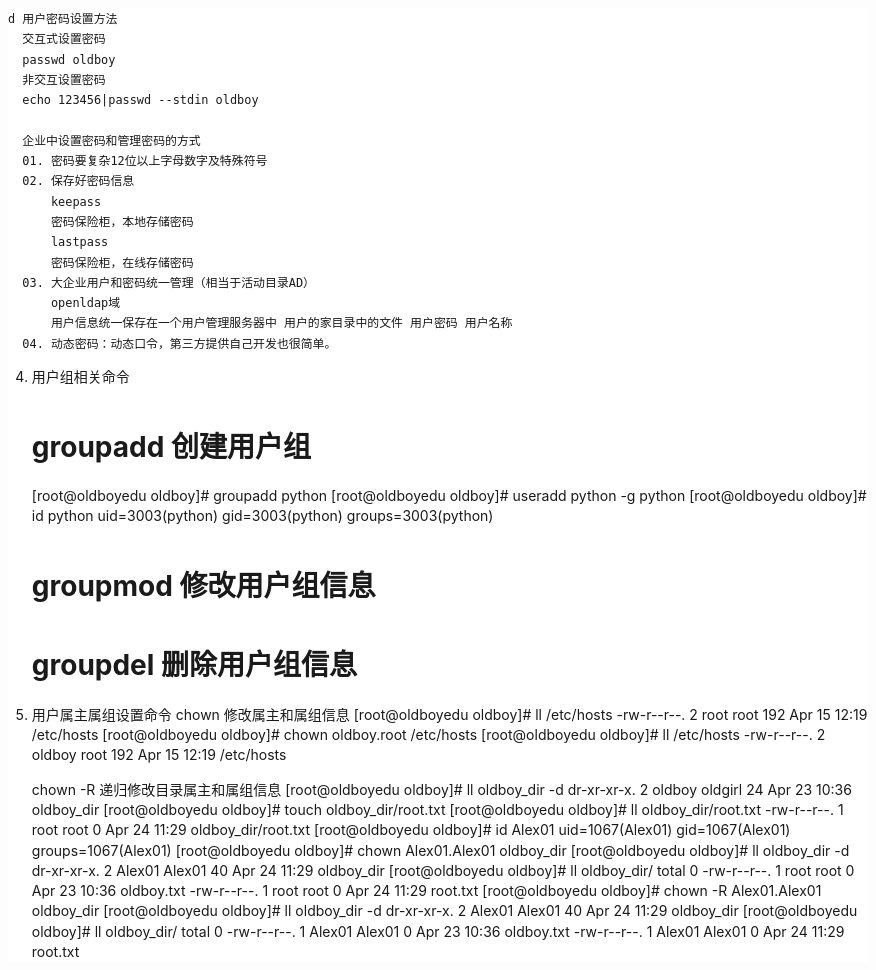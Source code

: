 	d 用户密码设置方法
	  交互式设置密码
	  passwd oldboy 
	  非交互设置密码
	  echo 123456|passwd --stdin oldboy
	  
	  企业中设置密码和管理密码的方式
	  01. 密码要复杂12位以上字母数字及特殊符号
      02. 保存好密码信息
	      keepass
		  密码保险柜，本地存储密码
	      lastpass
		  密码保险柜，在线存储密码
	  03. 大企业用户和密码统一管理（相当于活动目录AD）
	      openldap域
		  用户信息统一保存在一个用户管理服务器中 用户的家目录中的文件 用户密码 用户名称
      04. 动态密码：动态口令，第三方提供自己开发也很简单。
	  

04. 用户组相关命令
    # groupadd 创建用户组
    [root@oldboyedu oldboy]# groupadd python
    [root@oldboyedu oldboy]# useradd python -g python
    [root@oldboyedu oldboy]# id python
    uid=3003(python) gid=3003(python) groups=3003(python)   
	
	# groupmod 修改用户组信息
	# groupdel 删除用户组信息
	
05. 用户属主属组设置命令
    chown  修改属主和属组信息
    [root@oldboyedu oldboy]# ll /etc/hosts
    -rw-r--r--. 2 root root 192 Apr 15 12:19 /etc/hosts
    [root@oldboyedu oldboy]# chown oldboy.root /etc/hosts
    [root@oldboyedu oldboy]# ll /etc/hosts
    -rw-r--r--. 2 oldboy root 192 Apr 15 12:19 /etc/hosts

    chown -R  递归修改目录属主和属组信息
    [root@oldboyedu oldboy]# ll oldboy_dir -d
    dr-xr-xr-x. 2 oldboy oldgirl 24 Apr 23 10:36 oldboy_dir
    [root@oldboyedu oldboy]# touch oldboy_dir/root.txt
    [root@oldboyedu oldboy]# ll oldboy_dir/root.txt
    -rw-r--r--. 1 root root 0 Apr 24 11:29 oldboy_dir/root.txt
    [root@oldboyedu oldboy]# id Alex01
    uid=1067(Alex01) gid=1067(Alex01) groups=1067(Alex01)
    [root@oldboyedu oldboy]# chown Alex01.Alex01 oldboy_dir
    [root@oldboyedu oldboy]# ll oldboy_dir -d
    dr-xr-xr-x. 2 Alex01 Alex01 40 Apr 24 11:29 oldboy_dir
    [root@oldboyedu oldboy]# ll oldboy_dir/
    total 0
    -rw-r--r--. 1 root root 0 Apr 23 10:36 oldboy.txt
    -rw-r--r--. 1 root root 0 Apr 24 11:29 root.txt
    [root@oldboyedu oldboy]# chown -R Alex01.Alex01 oldboy_dir
    [root@oldboyedu oldboy]# ll oldboy_dir -d
    dr-xr-xr-x. 2 Alex01 Alex01 40 Apr 24 11:29 oldboy_dir
    [root@oldboyedu oldboy]# ll oldboy_dir/
    total 0
    -rw-r--r--. 1 Alex01 Alex01 0 Apr 23 10:36 oldboy.txt
    -rw-r--r--. 1 Alex01 Alex01 0 Apr 24 11:29 root.txt
	